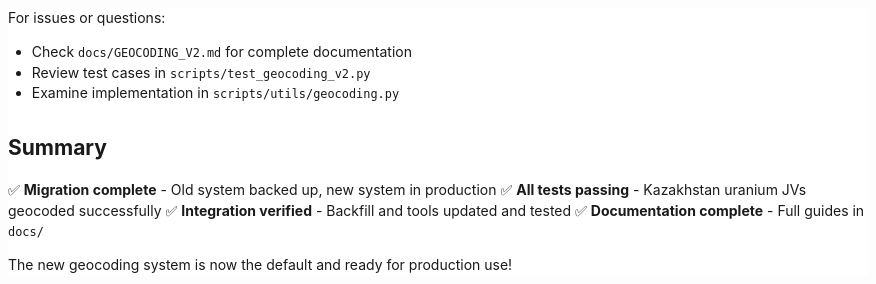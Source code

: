 For issues or questions:
- Check `docs/GEOCODING_V2.md` for complete documentation
- Review test cases in `scripts/test_geocoding_v2.py`
- Examine implementation in `scripts/utils/geocoding.py`

## Summary

✅ **Migration complete** - Old system backed up, new system in production
✅ **All tests passing** - Kazakhstan uranium JVs geocoded successfully
✅ **Integration verified** - Backfill and tools updated and tested
✅ **Documentation complete** - Full guides in `docs/`

The new geocoding system is now the default and ready for production use!
